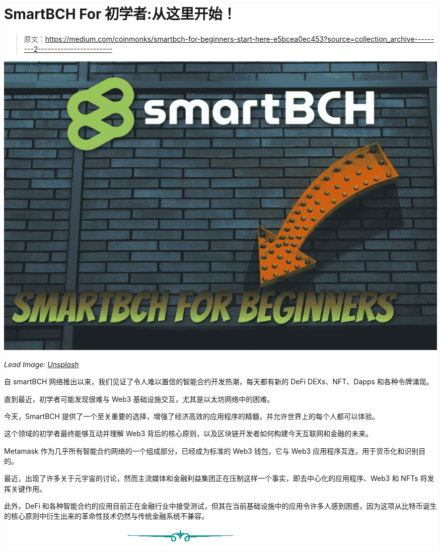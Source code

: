 # SmartBCH For 初学者:从这里开始！

> 原文：<https://medium.com/coinmonks/smartbch-for-beginners-start-here-e5bcea0ec453?source=collection_archive---------2----------------------->

![](img/541c2b11c0694a1c8554fb98284eb565.png)

*Lead Image:* [*Unsplash*](https://unsplash.com/photos/J59wWPn09BE)

自 smartBCH 网络推出以来，我们见证了令人难以置信的智能合约开发热潮，每天都有新的 DeFi DEXs、NFT、Dapps 和各种令牌涌现。

直到最近，初学者可能发现很难与 Web3 基础设施交互，尤其是以太坊网络中的困难。

今天，SmartBCH 提供了一个至关重要的选择，增强了经济高效的应用程序的精髓，并允许世界上的每个人都可以体验。

这个领域的初学者最终能够互动并理解 Web3 背后的核心原则，以及区块链开发者如何构建今天互联网和金融的未来。

Metamask 作为几乎所有智能合约网络的一个组成部分，已经成为标准的 Web3 钱包，它与 Web3 应用程序互连，用于货币化和识别目的。

最近，出现了许多关于元宇宙的讨论，然而主流媒体和金融利益集团正在压制这样一个事实，即去中心化的应用程序、Web3 和 NFTs 将发挥关键作用。

此外，DeFi 和各种智能合约的应用目前正在金融行业中接受测试，但其在当前基础设施中的应用令许多人感到困惑，因为这项从比特币诞生的核心原则中衍生出来的革命性技术仍然与传统金融系统不兼容。

![](img/f45130952a53784172d47cb34123d59a.png)

